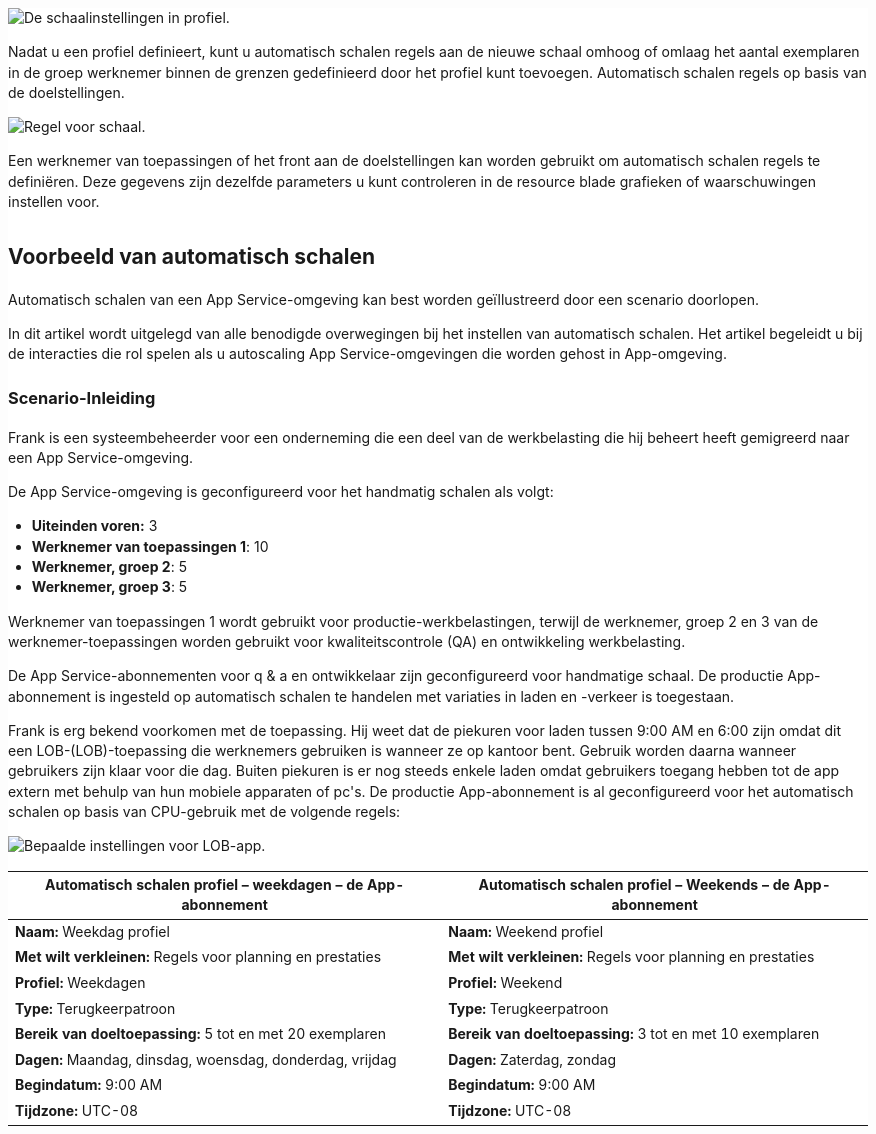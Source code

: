 ![De schaalinstellingen in profiel.][scale-profile2]

Nadat u een profiel definieert, kunt u automatisch schalen regels aan de nieuwe schaal omhoog of omlaag het aantal exemplaren in de groep werknemer binnen de grenzen gedefinieerd door het profiel kunt toevoegen. Automatisch schalen regels op basis van de doelstellingen.

![Regel voor schaal.][scale-rule]

 Een werknemer van toepassingen of het front aan de doelstellingen kan worden gebruikt om automatisch schalen regels te definiëren. Deze gegevens zijn dezelfde parameters u kunt controleren in de resource blade grafieken of waarschuwingen instellen voor.

## <a name="autoscale-example"></a>Voorbeeld van automatisch schalen

Automatisch schalen van een App Service-omgeving kan best worden geïllustreerd door een scenario doorlopen.

In dit artikel wordt uitgelegd van alle benodigde overwegingen bij het instellen van automatisch schalen. Het artikel begeleidt u bij de interacties die rol spelen als u autoscaling App Service-omgevingen die worden gehost in App-omgeving.

### <a name="scenario-introduction"></a>Scenario-Inleiding

Frank is een systeembeheerder voor een onderneming die een deel van de werkbelasting die hij beheert heeft gemigreerd naar een App Service-omgeving.

De App Service-omgeving is geconfigureerd voor het handmatig schalen als volgt:

* **Uiteinden voren:** 3
* **Werknemer van toepassingen 1**: 10
* **Werknemer, groep 2**: 5
* **Werknemer, groep 3**: 5

Werknemer van toepassingen 1 wordt gebruikt voor productie-werkbelastingen, terwijl de werknemer, groep 2 en 3 van de werknemer-toepassingen worden gebruikt voor kwaliteitscontrole (QA) en ontwikkeling werkbelasting.

De App Service-abonnementen voor q & a en ontwikkelaar zijn geconfigureerd voor handmatige schaal. De productie App-abonnement is ingesteld op automatisch schalen te handelen met variaties in laden en -verkeer is toegestaan.

Frank is erg bekend voorkomen met de toepassing. Hij weet dat de piekuren voor laden tussen 9:00 AM en 6:00 zijn omdat dit een LOB-(LOB)-toepassing die werknemers gebruiken is wanneer ze op kantoor bent. Gebruik worden daarna wanneer gebruikers zijn klaar voor die dag. Buiten piekuren is er nog steeds enkele laden omdat gebruikers toegang hebben tot de app extern met behulp van hun mobiele apparaten of pc's. De productie App-abonnement is al geconfigureerd voor het automatisch schalen op basis van CPU-gebruik met de volgende regels:

![Bepaalde instellingen voor LOB-app.][asp-scale]

|   **Automatisch schalen profiel – weekdagen – de App-abonnement**     |   **Automatisch schalen profiel – Weekends – de App-abonnement**     |
|   ----------------------------------------------------    |   ----------------------------------------------------    |
|   **Naam:** Weekdag profiel                               |   **Naam:** Weekend profiel                               |
|   **Met wilt verkleinen:** Regels voor planning en prestaties            |   **Met wilt verkleinen:** Regels voor planning en prestaties            |
|   **Profiel:** Weekdagen                                   |   **Profiel:** Weekend                                    |
|   **Type:** Terugkeerpatroon                                    |   **Type:** Terugkeerpatroon                                    |
|   **Bereik van doeltoepassing:** 5 tot en met 20 exemplaren                     |   **Bereik van doeltoepassing:** 3 tot en met 10 exemplaren                     |
|   **Dagen:** Maandag, dinsdag, woensdag, donderdag, vrijdag  |   **Dagen:** Zaterdag, zondag                              |
|   **Begindatum:** 9:00 AM                                 |   **Begindatum:** 9:00 AM                                 |
|   **Tijdzone:** UTC-08                                   |   **Tijdzone:** UTC-08                                   |

[intro]: ./media/app-service-environment-auto-scale/introduction.png
[settings-scale]: ./media/app-service-environment-auto-scale/settings-scale.png
[scale-manual]: ./media/app-service-environment-auto-scale/scale-manual.png
[scale-profile]: ./media/app-service-environment-auto-scale/scale-profile.png
[scale-profile2]: ./media/app-service-environment-auto-scale/scale-profile-2.png
[scale-rule]: ./media/app-service-environment-auto-scale/scale-rule.png
[asp-scale]: ./media/app-service-environment-auto-scale/asp-scale.png
[ASP-Inflation]: ./media/app-service-environment-auto-scale/asp-inflation-rate.png
[Equation1]: ./media/app-service-environment-auto-scale/equation1.png
[Equation2]: ./media/app-service-environment-auto-scale/equation2.png
[Equation3]: ./media/app-service-environment-auto-scale/equation3.png
[Equation4]: ./media/app-service-environment-auto-scale/equation4.png
[ASP-Total-Inflation]: ./media/app-service-environment-auto-scale/asp-total-inflation-rate.png
[Worker-Pool-Scale]: ./media/app-service-environment-auto-scale/wp-scale.png
[Front-End-Scale]: ./media/app-service-environment-auto-scale/fe-scale.png